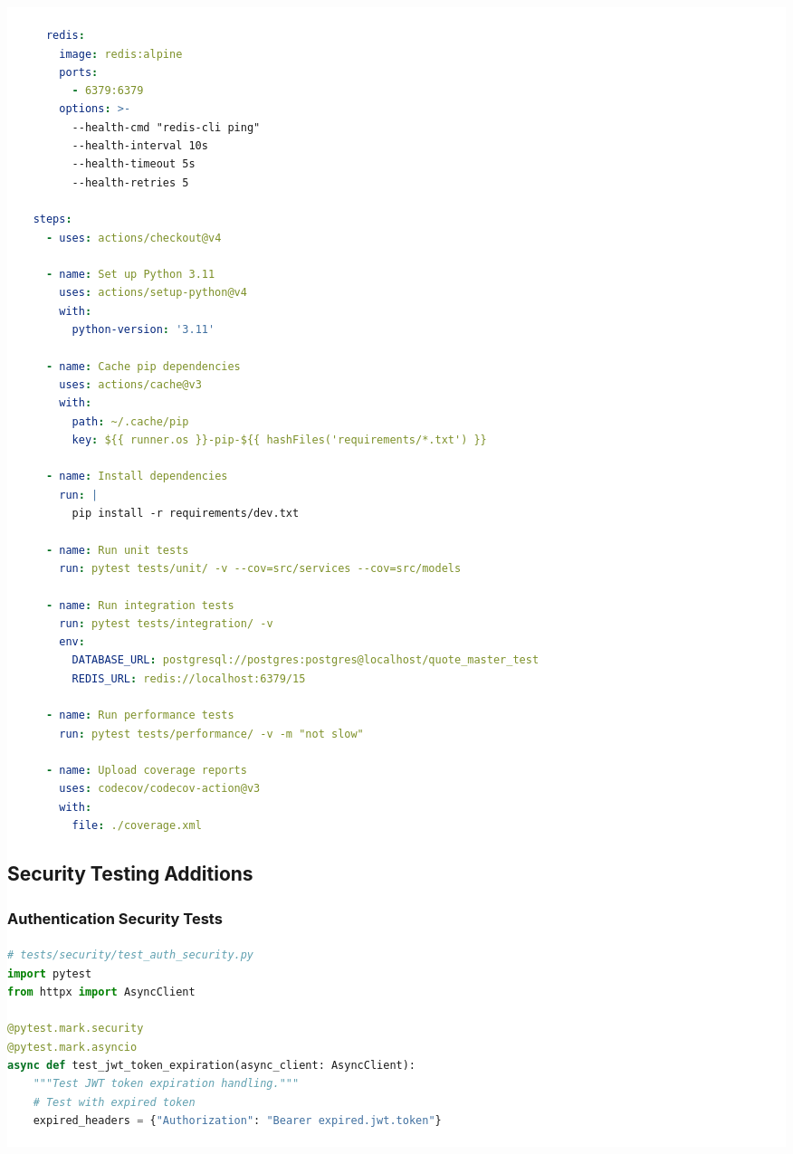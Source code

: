 ```yaml
          
      redis:
        image: redis:alpine
        ports:
          - 6379:6379
        options: >-
          --health-cmd "redis-cli ping"
          --health-interval 10s
          --health-timeout 5s
          --health-retries 5

    steps:
      - uses: actions/checkout@v4
      
      - name: Set up Python 3.11
        uses: actions/setup-python@v4
        with:
          python-version: '3.11'
          
      - name: Cache pip dependencies
        uses: actions/cache@v3
        with:
          path: ~/.cache/pip
          key: ${{ runner.os }}-pip-${{ hashFiles('requirements/*.txt') }}
          
      - name: Install dependencies
        run: |
          pip install -r requirements/dev.txt
          
      - name: Run unit tests
        run: pytest tests/unit/ -v --cov=src/services --cov=src/models
        
      - name: Run integration tests  
        run: pytest tests/integration/ -v
        env:
          DATABASE_URL: postgresql://postgres:postgres@localhost/quote_master_test
          REDIS_URL: redis://localhost:6379/15
          
      - name: Run performance tests
        run: pytest tests/performance/ -v -m "not slow"
        
      - name: Upload coverage reports
        uses: codecov/codecov-action@v3
        with:
          file: ./coverage.xml
```

## Security Testing Additions

### Authentication Security Tests
```python
# tests/security/test_auth_security.py
import pytest
from httpx import AsyncClient

@pytest.mark.security
@pytest.mark.asyncio
async def test_jwt_token_expiration(async_client: AsyncClient):
    """Test JWT token expiration handling."""
    # Test with expired token
    expired_headers = {"Authorization": "Bearer expired.jwt.token"}
    
```